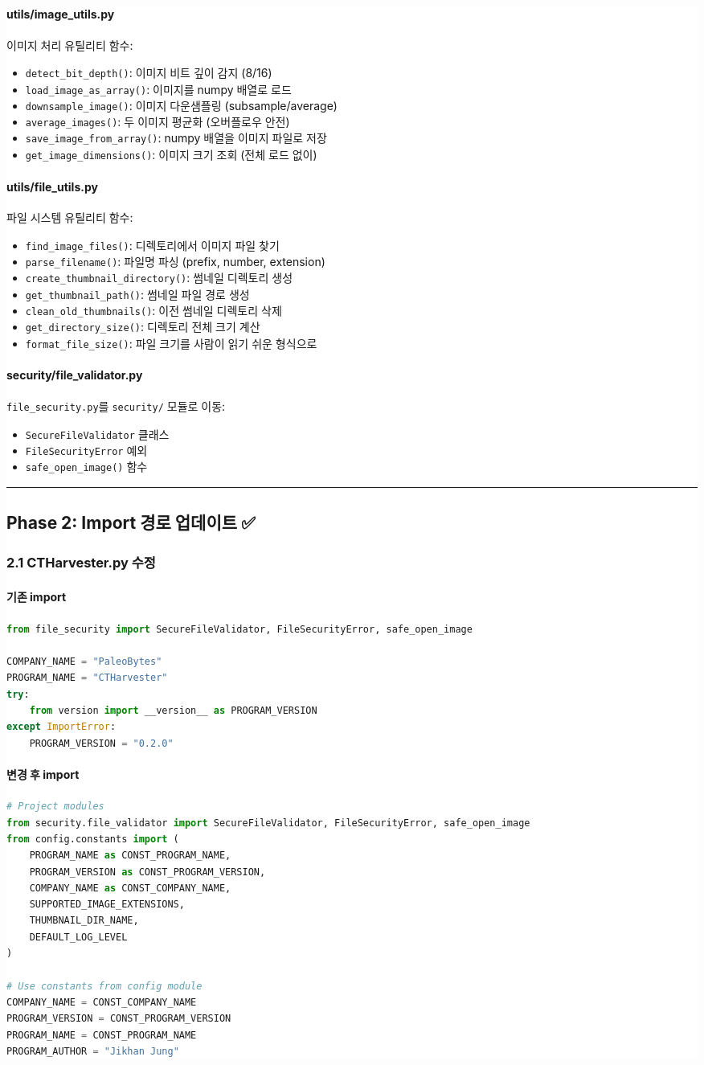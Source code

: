 #### utils/image_utils.py
이미지 처리 유틸리티 함수:
- `detect_bit_depth()`: 이미지 비트 깊이 감지 (8/16)
- `load_image_as_array()`: 이미지를 numpy 배열로 로드
- `downsample_image()`: 이미지 다운샘플링 (subsample/average)
- `average_images()`: 두 이미지 평균화 (오버플로우 안전)
- `save_image_from_array()`: numpy 배열을 이미지 파일로 저장
- `get_image_dimensions()`: 이미지 크기 조회 (전체 로드 없이)

#### utils/file_utils.py
파일 시스템 유틸리티 함수:
- `find_image_files()`: 디렉토리에서 이미지 파일 찾기
- `parse_filename()`: 파일명 파싱 (prefix, number, extension)
- `create_thumbnail_directory()`: 썸네일 디렉토리 생성
- `get_thumbnail_path()`: 썸네일 파일 경로 생성
- `clean_old_thumbnails()`: 이전 썸네일 디렉토리 삭제
- `get_directory_size()`: 디렉토리 전체 크기 계산
- `format_file_size()`: 파일 크기를 사람이 읽기 쉬운 형식으로

#### security/file_validator.py
`file_security.py`를 `security/` 모듈로 이동:
- `SecureFileValidator` 클래스
- `FileSecurityError` 예외
- `safe_open_image()` 함수

---

## Phase 2: Import 경로 업데이트 ✅

### 2.1 CTHarvester.py 수정

#### 기존 import
```python
from file_security import SecureFileValidator, FileSecurityError, safe_open_image

COMPANY_NAME = "PaleoBytes"
PROGRAM_NAME = "CTHarvester"
try:
    from version import __version__ as PROGRAM_VERSION
except ImportError:
    PROGRAM_VERSION = "0.2.0"
```

#### 변경 후 import
```python
# Project modules
from security.file_validator import SecureFileValidator, FileSecurityError, safe_open_image
from config.constants import (
    PROGRAM_NAME as CONST_PROGRAM_NAME,
    PROGRAM_VERSION as CONST_PROGRAM_VERSION,
    COMPANY_NAME as CONST_COMPANY_NAME,
    SUPPORTED_IMAGE_EXTENSIONS,
    THUMBNAIL_DIR_NAME,
    DEFAULT_LOG_LEVEL
)

# Use constants from config module
COMPANY_NAME = CONST_COMPANY_NAME
PROGRAM_VERSION = CONST_PROGRAM_VERSION
PROGRAM_NAME = CONST_PROGRAM_NAME
PROGRAM_AUTHOR = "Jikhan Jung"
```
